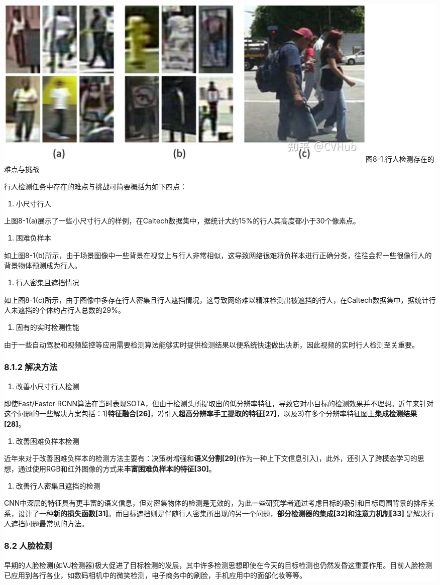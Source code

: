 ![img](detection_20years.assets/v2-45a3b1f68fac7b166b6b0877da4ccd1e_720w.jpg)图8-1.行人检测存在的难点与挑战

行人检测任务中存在的难点与挑战可简要概括为如下四点：

1. 小尺寸行人

上图8-1(a)展示了一些小尺寸行人的样例，在Caltech数据集中，据统计大约15%的行人其高度都小于30个像素点。

1. 困难负样本

如上图8-1(b)所示，由于场景图像中一些背景在视觉上与行人非常相似，这导致网络很难将负样本进行正确分类，往往会将一些很像行人的背景物体预测成为行人。

1. 行人密集且遮挡情况

如上图8-1(c)所示，由于图像中多存在行人密集且行人遮挡情况，这导致网络难以精准检测出被遮挡的行人，在Caltech数据集中，据统计行人未遮挡的个体约占行人总数的29%。

1. 固有的实时检测性能

由于一些自动驾驶和视频监控等应用需要检测算法能够实时提供检测结果以便系统快速做出决断，因此视频的实时行人检测至关重要。

### **8.1.2 解决方法**

1. 改善小尺寸行人检测

即使Fast/Faster RCNN算法在当时表现SOTA，但由于检测头所提取出的低分辨率特征，导致它对小目标的检测效果并不理想。近年来针对这个问题的一些解决方案包括：1)**特征融合[26]**，2)引入**超高分辨率手工提取的特征[27]**，以及3)在多个分辨率特征图上**集成检测结果[28]**。

1. 改善困难负样本检测

近年来对于改善困难负样本的检测方法主要有：决策树增强和**语义分割[29]**(作为一种上下文信息引入)，此外，还引入了跨模态学习的思想，通过使用RGB和红外图像的方式来**丰富困难负样本的特征[30]**。

1. 改善行人密集且遮挡的检测

CNN中深层的特征具有更丰富的语义信息，但对密集物体的检测是无效的，为此一些研究学者通过考虑目标的吸引和目标周围背景的排斥关系，设计了一种**新的损失函数[31]**。而目标遮挡则是伴随行人密集所出现的另一个问题，**部分检测器的集成[32]和注意力机制[33]** 是解决行人遮挡问题最常见的方法。

### **8.2 人脸检测**

早期的人脸检测(如VJ检测器)极大促进了目标检测的发展，其中许多检测思想即使在今天的目标检测也仍然发昏这重要作用。目前人脸检测已应用到各行各业，如数码相机中的微笑检测，电子商务中的刷脸，手机应用中的面部化妆等等。
